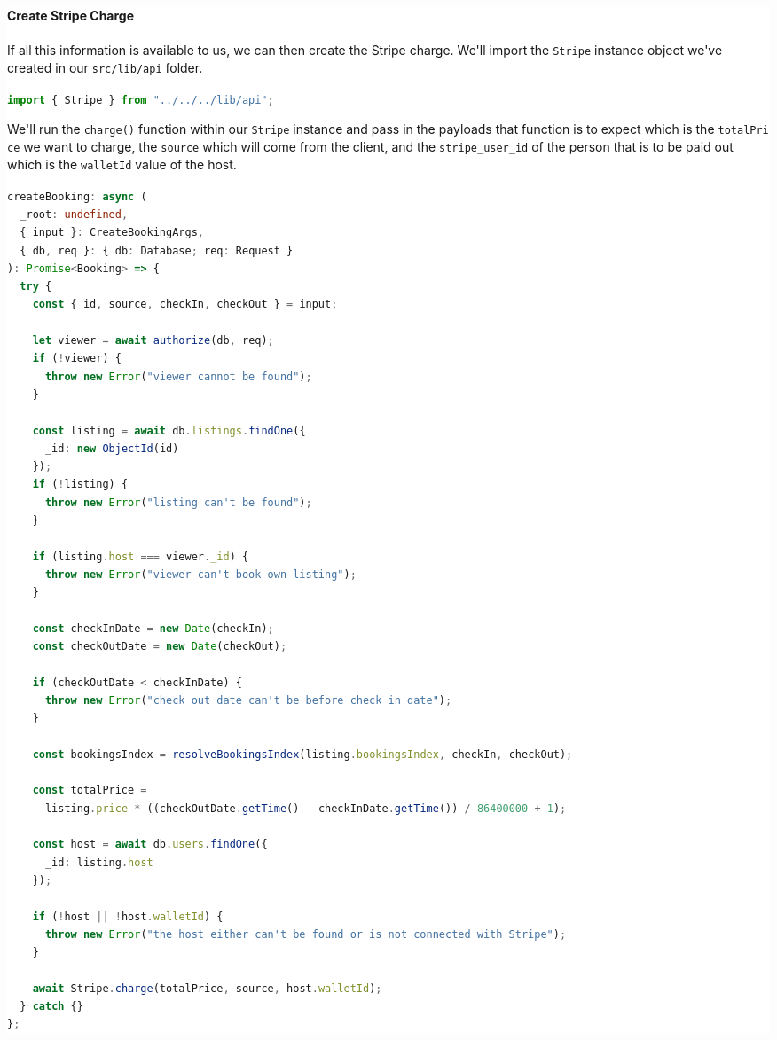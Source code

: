#### Create Stripe Charge

If all this information is available to us, we can then create the Stripe charge. We'll import the `Stripe` instance object we've created in our `src/lib/api` folder.

```ts
import { Stripe } from "../../../lib/api";
```

We'll run the `charge()` function within our `Stripe` instance and pass in the payloads that function is to expect which is the `totalPrice` we want to charge, the `source` which will come from the client, and the `stripe_user_id` of the person that is to be paid out which is the `walletId` value of the host.

```ts
createBooking: async (
  _root: undefined,
  { input }: CreateBookingArgs,
  { db, req }: { db: Database; req: Request }
): Promise<Booking> => {
  try {
    const { id, source, checkIn, checkOut } = input;

    let viewer = await authorize(db, req);
    if (!viewer) {
      throw new Error("viewer cannot be found");
    }

    const listing = await db.listings.findOne({
      _id: new ObjectId(id)
    });
    if (!listing) {
      throw new Error("listing can't be found");
    }

    if (listing.host === viewer._id) {
      throw new Error("viewer can't book own listing");
    }

    const checkInDate = new Date(checkIn);
    const checkOutDate = new Date(checkOut);

    if (checkOutDate < checkInDate) {
      throw new Error("check out date can't be before check in date");
    }

    const bookingsIndex = resolveBookingsIndex(listing.bookingsIndex, checkIn, checkOut);

    const totalPrice =
      listing.price * ((checkOutDate.getTime() - checkInDate.getTime()) / 86400000 + 1);

    const host = await db.users.findOne({
      _id: listing.host
    });

    if (!host || !host.walletId) {
      throw new Error("the host either can't be found or is not connected with Stripe");
    }

    await Stripe.charge(totalPrice, source, host.walletId);
  } catch {}
};
```

